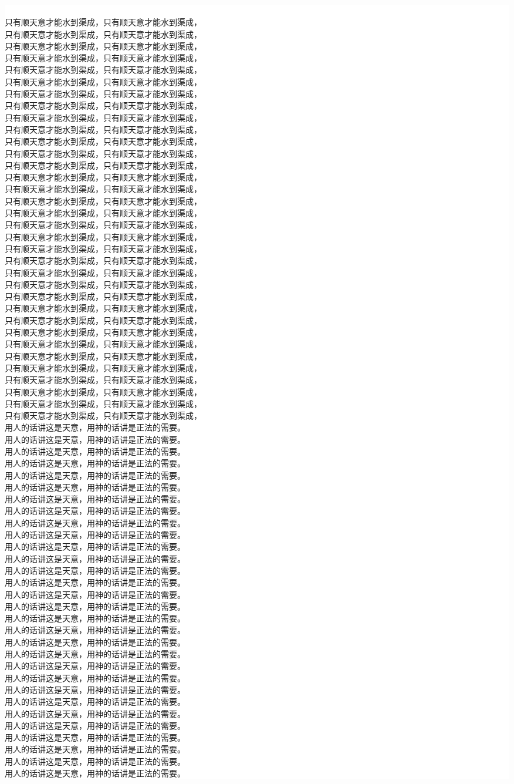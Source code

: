 <br>只有顺天意才能水到渠成，只有顺天意才能水到渠成，
<br>只有顺天意才能水到渠成，只有顺天意才能水到渠成，
<br>只有顺天意才能水到渠成，只有顺天意才能水到渠成，
<br>只有顺天意才能水到渠成，只有顺天意才能水到渠成，
<br>只有顺天意才能水到渠成，只有顺天意才能水到渠成，
<br>只有顺天意才能水到渠成，只有顺天意才能水到渠成，
<br>只有顺天意才能水到渠成，只有顺天意才能水到渠成，
<br>只有顺天意才能水到渠成，只有顺天意才能水到渠成，
<br>只有顺天意才能水到渠成，只有顺天意才能水到渠成，
<br>只有顺天意才能水到渠成，只有顺天意才能水到渠成，
<br>只有顺天意才能水到渠成，只有顺天意才能水到渠成，
<br>只有顺天意才能水到渠成，只有顺天意才能水到渠成，
<br>只有顺天意才能水到渠成，只有顺天意才能水到渠成，
<br>只有顺天意才能水到渠成，只有顺天意才能水到渠成，
<br>只有顺天意才能水到渠成，只有顺天意才能水到渠成，
<br>只有顺天意才能水到渠成，只有顺天意才能水到渠成，
<br>只有顺天意才能水到渠成，只有顺天意才能水到渠成，
<br>只有顺天意才能水到渠成，只有顺天意才能水到渠成，
<br>只有顺天意才能水到渠成，只有顺天意才能水到渠成，
<br>只有顺天意才能水到渠成，只有顺天意才能水到渠成，
<br>只有顺天意才能水到渠成，只有顺天意才能水到渠成，
<br>只有顺天意才能水到渠成，只有顺天意才能水到渠成，
<br>只有顺天意才能水到渠成，只有顺天意才能水到渠成，
<br>只有顺天意才能水到渠成，只有顺天意才能水到渠成，
<br>只有顺天意才能水到渠成，只有顺天意才能水到渠成，
<br>只有顺天意才能水到渠成，只有顺天意才能水到渠成，
<br>只有顺天意才能水到渠成，只有顺天意才能水到渠成，
<br>只有顺天意才能水到渠成，只有顺天意才能水到渠成，
<br>只有顺天意才能水到渠成，只有顺天意才能水到渠成，
<br>只有顺天意才能水到渠成，只有顺天意才能水到渠成，
<br>只有顺天意才能水到渠成，只有顺天意才能水到渠成，
<br>只有顺天意才能水到渠成，只有顺天意才能水到渠成，
<br>只有顺天意才能水到渠成，只有顺天意才能水到渠成，
<br>只有顺天意才能水到渠成，只有顺天意才能水到渠成，
<br>用人的话讲这是天意，用神的话讲是正法的需要。
<br>用人的话讲这是天意，用神的话讲是正法的需要。
<br>用人的话讲这是天意，用神的话讲是正法的需要。
<br>用人的话讲这是天意，用神的话讲是正法的需要。
<br>用人的话讲这是天意，用神的话讲是正法的需要。
<br>用人的话讲这是天意，用神的话讲是正法的需要。
<br>用人的话讲这是天意，用神的话讲是正法的需要。
<br>用人的话讲这是天意，用神的话讲是正法的需要。
<br>用人的话讲这是天意，用神的话讲是正法的需要。
<br>用人的话讲这是天意，用神的话讲是正法的需要。
<br>用人的话讲这是天意，用神的话讲是正法的需要。
<br>用人的话讲这是天意，用神的话讲是正法的需要。
<br>用人的话讲这是天意，用神的话讲是正法的需要。
<br>用人的话讲这是天意，用神的话讲是正法的需要。
<br>用人的话讲这是天意，用神的话讲是正法的需要。
<br>用人的话讲这是天意，用神的话讲是正法的需要。
<br>用人的话讲这是天意，用神的话讲是正法的需要。
<br>用人的话讲这是天意，用神的话讲是正法的需要。
<br>用人的话讲这是天意，用神的话讲是正法的需要。
<br>用人的话讲这是天意，用神的话讲是正法的需要。
<br>用人的话讲这是天意，用神的话讲是正法的需要。
<br>用人的话讲这是天意，用神的话讲是正法的需要。
<br>用人的话讲这是天意，用神的话讲是正法的需要。
<br>用人的话讲这是天意，用神的话讲是正法的需要。
<br>用人的话讲这是天意，用神的话讲是正法的需要。
<br>用人的话讲这是天意，用神的话讲是正法的需要。
<br>用人的话讲这是天意，用神的话讲是正法的需要。
<br>用人的话讲这是天意，用神的话讲是正法的需要。
<br>用人的话讲这是天意，用神的话讲是正法的需要。
<br>用人的话讲这是天意，用神的话讲是正法的需要。